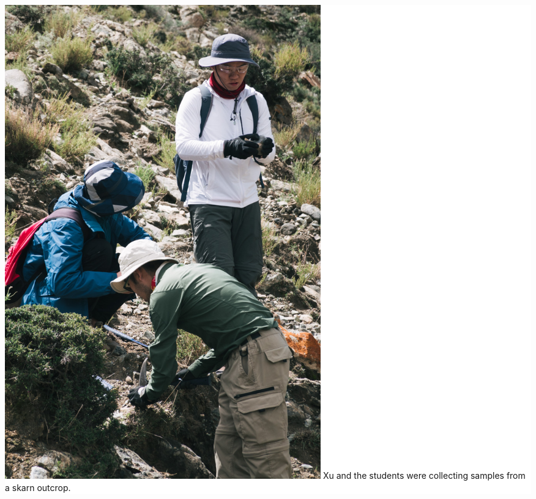 <img src="/images/photography/full/DSC01970.jpg" alt="Walking on a street in San Juan, after dinner." style="height:60%;width:60%;"/>
</div>
Xu and the students were collecting samples from a skarn outcrop.
